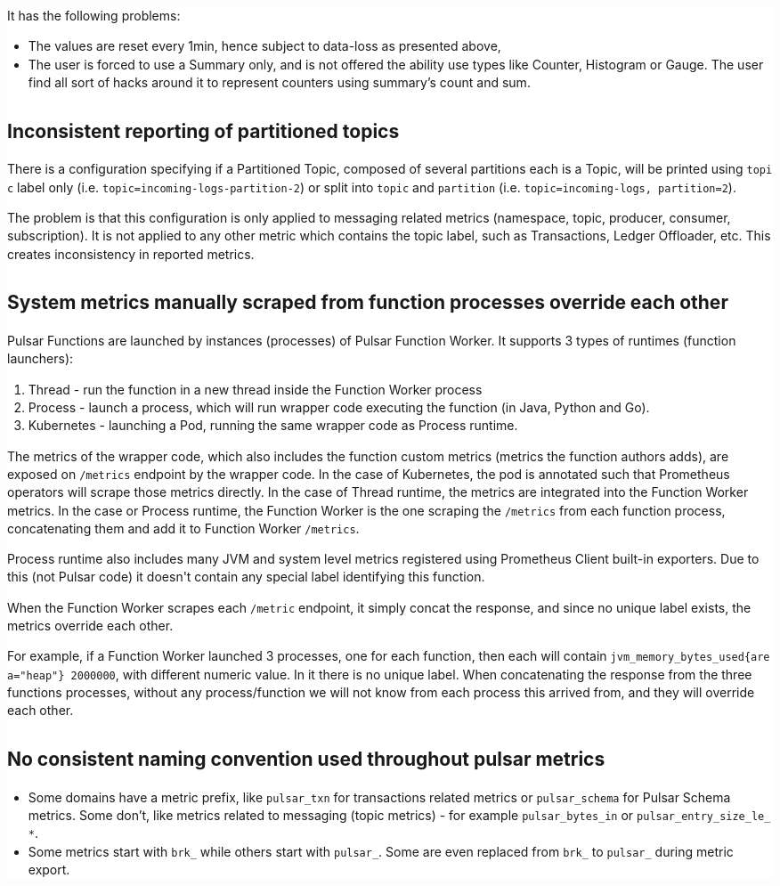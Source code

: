 It has the following problems:

- The values are reset every 1min, hence subject to data-loss as presented above,
- The user is forced to use a Summary only, and is not offered the ability use types like Counter, Histogram or Gauge. The user find all sort of hacks around it to represent counters using summary’s count and sum.

## Inconsistent reporting of partitioned topics

There is a configuration specifying if a Partitioned Topic, composed of several partitions each is a Topic, will be printed using `topic` label only (i.e. `topic=incoming-logs-partition-2`) or split into `topic` and `partition` (i.e. `topic=incoming-logs, partition=2`).

The problem is that this configuration is only applied to messaging related metrics (namespace, topic, producer, consumer, subscription). It is not applied to any other metric which contains the topic label, such as Transactions, Ledger Offloader, etc. This creates inconsistency in reported metrics.

## System metrics manually scraped from function processes override each other

Pulsar Functions are launched by instances (processes) of Pulsar Function Worker. It supports 3 types of runtimes (function launchers):

1. Thread - run the function in a new thread inside the Function Worker process
2. Process - launch a process, which will run wrapper code executing the function (in Java, Python and Go).
3. Kubernetes - launching a Pod, running the same wrapper code as Process runtime.

The metrics of the wrapper code, which also includes the function custom metrics (metrics the function authors adds), are exposed on `/metrics` endpoint by the wrapper code. In the case of Kubernetes, the pod is annotated such that Prometheus operators will scrape those metrics directly. In the case of Thread runtime, the metrics are integrated into the Function Worker metrics. In the case or Process runtime, the Function Worker is the one scraping the `/metrics` from each function process, concatenating them and add it to Function Worker `/metrics`.

Process runtime also includes many JVM and system level metrics registered using Prometheus Client built-in exporters. Due to this (not Pulsar code) it doesn't contain any special label identifying this function.

When the Function Worker scrapes each `/metric` endpoint, it simply concat the response, and since no unique label exists, the metrics override each other.

For example, if a Function Worker launched 3 processes, one for each function, then each will contain `jvm_memory_bytes_used{area="heap"} 2000000`, with different numeric value. In it there is no unique label. When concatenating the response from the three functions processes, without any process/function we will not know from each process this arrived from, and they will override each other.

## No consistent naming convention used throughout pulsar metrics

- Some domains have a metric prefix, like `pulsar_txn` for transactions related metrics or `pulsar_schema` for Pulsar Schema metrics. Some don’t, like metrics related to messaging (topic metrics) - for example `pulsar_bytes_in` or `pulsar_entry_size_le_*`.
- Some metrics start with `brk_` while others start with `pulsar_`. Some are even replaced from `brk_` to `pulsar_` during metric export.
